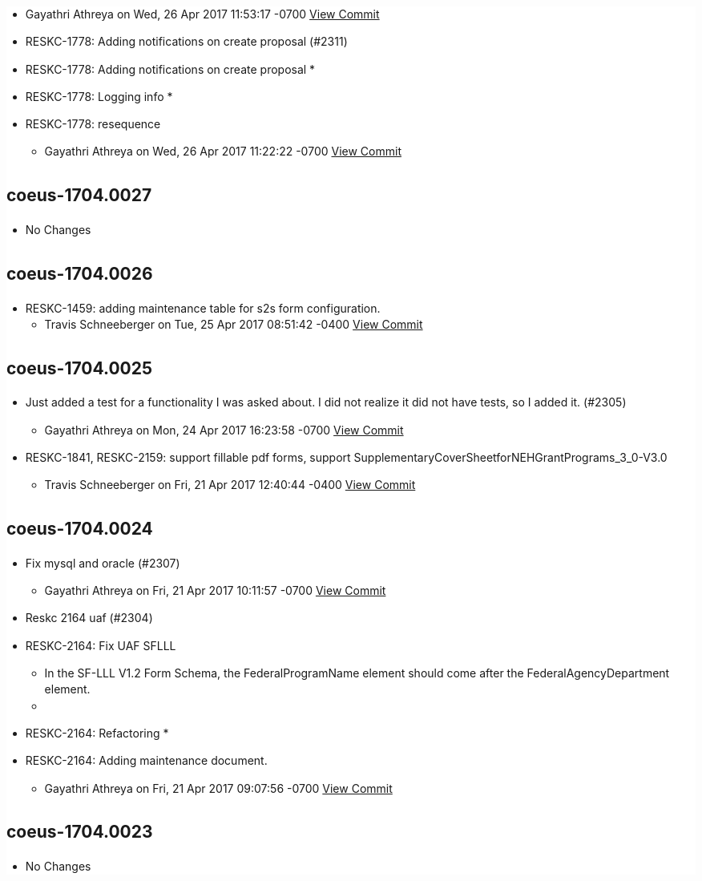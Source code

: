   * Gayathri Athreya on Wed, 26 Apr 2017 11:53:17 -0700 [View Commit](../../commit/d52826f90ea4ef7798d75a2d1d26341dd4d80232)
* RESKC-1778: Adding notifications on create proposal (#2311)

* RESKC-1778: Adding notifications on create proposal
  * 
* RESKC-1778: Logging info
  * 
* RESKC-1778: resequence
  * Gayathri Athreya on Wed, 26 Apr 2017 11:22:22 -0700 [View Commit](../../commit/cdd350cfba1dcb0ad1a112b8136c41f22e0fc8fb)

## coeus-1704.0027
* No Changes


## coeus-1704.0026
* RESKC-1459: adding maintenance table for s2s form configuration.
  * Travis Schneeberger on Tue, 25 Apr 2017 08:51:42 -0400 [View Commit](../../commit/126f0d5cc7eaf67119569d664677299441590984)

## coeus-1704.0025
* Just added a test for a functionality I was asked about. I did not realize it did not have tests, so I added it. (#2305)

  * Gayathri Athreya on Mon, 24 Apr 2017 16:23:58 -0700 [View Commit](../../commit/f8ed341b3a4143748070e08f17ae33e72cde1b62)
* RESKC-1841, RESKC-2159: support fillable pdf forms, support SupplementaryCoverSheetforNEHGrantPrograms_3_0-V3.0
  * Travis Schneeberger on Fri, 21 Apr 2017 12:40:44 -0400 [View Commit](../../commit/8c20a1fb3f5b2f58c4c34d791907f6912e654a41)

## coeus-1704.0024
* Fix mysql and oracle (#2307)

  * Gayathri Athreya on Fri, 21 Apr 2017 10:11:57 -0700 [View Commit](../../commit/378815550c971965134b84bf45ef78764deabd0f)
* Reskc 2164 uaf (#2304)

* RESKC-2164: Fix UAF SFLLL
  * In the SF-LLL V1.2 Form Schema, the FederalProgramName element should come after the FederalAgencyDepartment element.
  * 
* RESKC-2164: Refactoring
  * 
* RESKC-2164: Adding maintenance document.
  * Gayathri Athreya on Fri, 21 Apr 2017 09:07:56 -0700 [View Commit](../../commit/f663bce5f035176d9cc9f1c8f78c2b0e44ab1c67)

## coeus-1704.0023
* No Changes
